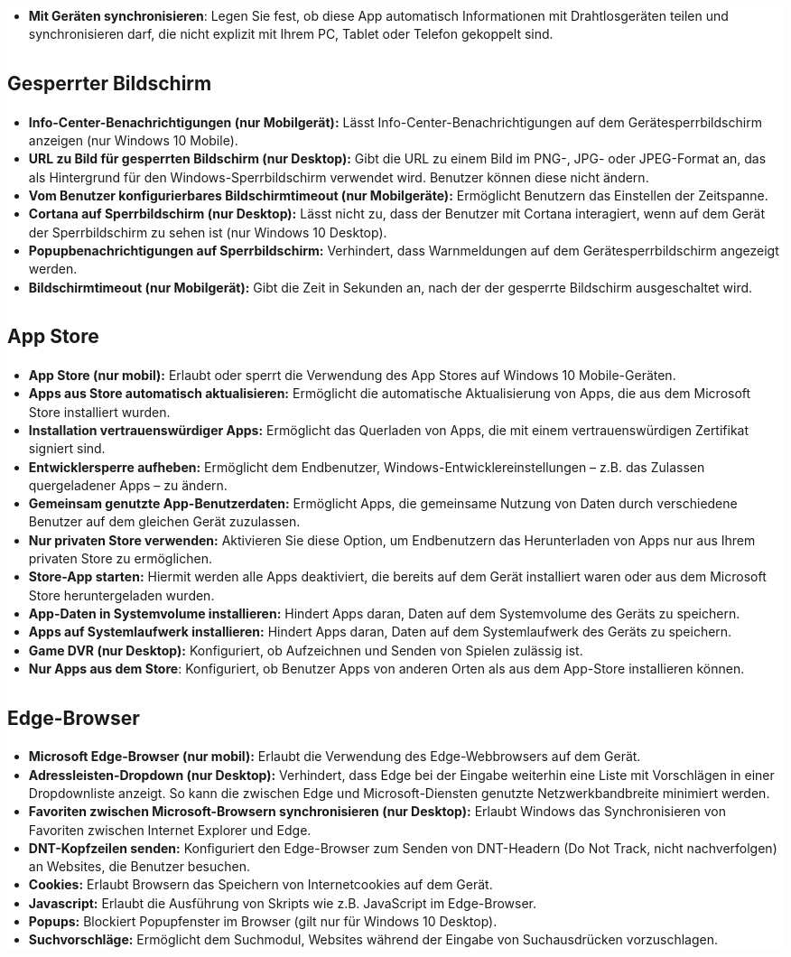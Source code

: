 - **Mit Geräten synchronisieren**: Legen Sie fest, ob diese App automatisch Informationen mit Drahtlosgeräten teilen und synchronisieren darf, die nicht explizit mit Ihrem PC, Tablet oder Telefon gekoppelt sind.

## <a name="locked-screen-experience"></a>Gesperrter Bildschirm

- **Info-Center-Benachrichtigungen (nur Mobilgerät):** Lässt Info-Center-Benachrichtigungen auf dem Gerätesperrbildschirm anzeigen (nur Windows 10 Mobile).
- **URL zu Bild für gesperrten Bildschirm (nur Desktop):** Gibt die URL zu einem Bild im PNG-, JPG- oder JPEG-Format an, das als Hintergrund für den Windows-Sperrbildschirm verwendet wird. Benutzer können diese nicht ändern.
-   **Vom Benutzer konfigurierbares Bildschirmtimeout (nur Mobilgeräte):** Ermöglicht Benutzern das Einstellen der Zeitspanne. 
-   **Cortana auf Sperrbildschirm (nur Desktop):** Lässt nicht zu, dass der Benutzer mit Cortana interagiert, wenn auf dem Gerät der Sperrbildschirm zu sehen ist (nur Windows 10 Desktop).
-   **Popupbenachrichtigungen auf Sperrbildschirm:** Verhindert, dass Warnmeldungen auf dem Gerätesperrbildschirm angezeigt werden.
-   **Bildschirmtimeout (nur Mobilgerät):** Gibt die Zeit in Sekunden an, nach der der gesperrte Bildschirm ausgeschaltet wird.



## <a name="app-store"></a>App Store

-   **App Store (nur mobil):** Erlaubt oder sperrt die Verwendung des App Stores auf Windows 10 Mobile-Geräten.
-   **Apps aus Store automatisch aktualisieren:** Ermöglicht die automatische Aktualisierung von Apps, die aus dem Microsoft Store installiert wurden.
-   **Installation vertrauenswürdiger Apps:** Ermöglicht das Querladen von Apps, die mit einem vertrauenswürdigen Zertifikat signiert sind.
-   **Entwicklersperre aufheben:** Ermöglicht dem Endbenutzer, Windows-Entwicklereinstellungen – z.B. das Zulassen quergeladener Apps – zu ändern.
-   **Gemeinsam genutzte App-Benutzerdaten:** Ermöglicht Apps, die gemeinsame Nutzung von Daten durch verschiedene Benutzer auf dem gleichen Gerät zuzulassen.
-   **Nur privaten Store verwenden:** Aktivieren Sie diese Option, um Endbenutzern das Herunterladen von Apps nur aus Ihrem privaten Store zu ermöglichen.
-   **Store-App starten:** Hiermit werden alle Apps deaktiviert, die bereits auf dem Gerät installiert waren oder aus dem Microsoft Store heruntergeladen wurden.
-   **App-Daten in Systemvolume installieren:** Hindert Apps daran, Daten auf dem Systemvolume des Geräts zu speichern.
-   **Apps auf Systemlaufwerk installieren:** Hindert Apps daran, Daten auf dem Systemlaufwerk des Geräts zu speichern.
-   **Game DVR (nur Desktop):** Konfiguriert, ob Aufzeichnen und Senden von Spielen zulässig ist.
-   **Nur Apps aus dem Store**: Konfiguriert, ob Benutzer Apps von anderen Orten als aus dem App-Store installieren können.



## <a name="edge-browser"></a>Edge-Browser

-   **Microsoft Edge-Browser (nur mobil):** Erlaubt die Verwendung des Edge-Webbrowsers auf dem Gerät.
-   **Adressleisten-Dropdown (nur Desktop):** Verhindert, dass Edge bei der Eingabe weiterhin eine Liste mit Vorschlägen in einer Dropdownliste anzeigt. So kann die zwischen Edge und Microsoft-Diensten genutzte Netzwerkbandbreite minimiert werden.
-   **Favoriten zwischen Microsoft-Browsern synchronisieren (nur Desktop):** Erlaubt Windows das Synchronisieren von Favoriten zwischen Internet Explorer und Edge.
-   **DNT-Kopfzeilen senden:** Konfiguriert den Edge-Browser zum Senden von DNT-Headern (Do Not Track, nicht nachverfolgen) an Websites, die Benutzer besuchen.
-   **Cookies:** Erlaubt Browsern das Speichern von Internetcookies auf dem Gerät.
-   **Javascript:** Erlaubt die Ausführung von Skripts wie z.B. JavaScript im Edge-Browser.
-   **Popups:** Blockiert Popupfenster im Browser (gilt nur für Windows 10 Desktop).
-   **Suchvorschläge:** Ermöglicht dem Suchmodul, Websites während der Eingabe von Suchausdrücken vorzuschlagen.